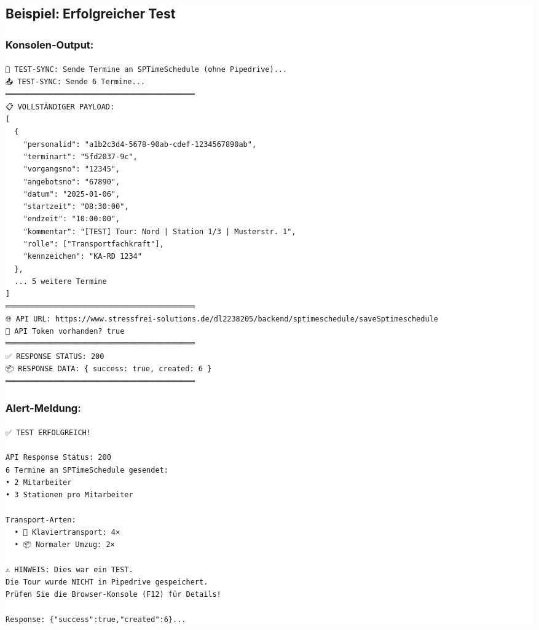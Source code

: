 ## Beispiel: Erfolgreicher Test

### Konsolen-Output:
```
🧪 TEST-SYNC: Sende Termine an SPTimeSchedule (ohne Pipedrive)...
📤 TEST-SYNC: Sende 6 Termine...
═══════════════════════════════════════════
📋 VOLLSTÄNDIGER PAYLOAD:
[
  {
    "personalid": "a1b2c3d4-5678-90ab-cdef-1234567890ab",
    "terminart": "5fd2037-9c",
    "vorgangsno": "12345",
    "angebotsno": "67890",
    "datum": "2025-01-06",
    "startzeit": "08:30:00",
    "endzeit": "10:00:00",
    "kommentar": "[TEST] Tour: Nord | Station 1/3 | Musterstr. 1",
    "rolle": ["Transportfachkraft"],
    "kennzeichen": "KA-RD 1234"
  },
  ... 5 weitere Termine
]
═══════════════════════════════════════════
🌐 API URL: https://www.stressfrei-solutions.de/dl2238205/backend/sptimeschedule/saveSptimeschedule
🔑 API Token vorhanden? true
═══════════════════════════════════════════
✅ RESPONSE STATUS: 200
📦 RESPONSE DATA: { success: true, created: 6 }
═══════════════════════════════════════════
```

### Alert-Meldung:
```
✅ TEST ERFOLGREICH!

API Response Status: 200
6 Termine an SPTimeSchedule gesendet:
• 2 Mitarbeiter
• 3 Stationen pro Mitarbeiter

Transport-Arten:
  • 🎹 Klaviertransport: 4×
  • 📦 Normaler Umzug: 2×

⚠️ HINWEIS: Dies war ein TEST.
Die Tour wurde NICHT in Pipedrive gespeichert.
Prüfen Sie die Browser-Konsole (F12) für Details!

Response: {"success":true,"created":6}...
```
